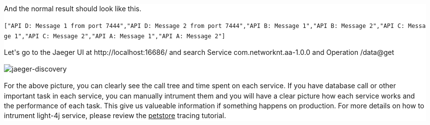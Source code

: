 And the normal result should look like this. 

```
["API D: Message 1 from port 7444","API D: Message 2 from port 7444","API B: Message 1","API B: Message 2","API C: Message 1","API C: Message 2","API A: Message 1","API A: Message 2"]
```

Let's go to the Jaeger UI at http://localhost:16686/ and search Service com.networknt.aa-1.0.0 and Operation /data@get


![jaeger-discovery](/images/jaeger-discovery.png)

For the above picture, you can clearly see the call tree and time spent on each service. If you have database call or other important task in each service, you can manually intrument them and you will have a clear picture how each service works and the performance of each task. This give us valueable information if something happens on production. For more details on how to intrument light-4j service, please review the [petstore][] tracing tutorial. 


[petstore]: /tutorial/tracing/jaeger/petstore-jaeger/
[service discovery]: /tutorial/common/discovery/
